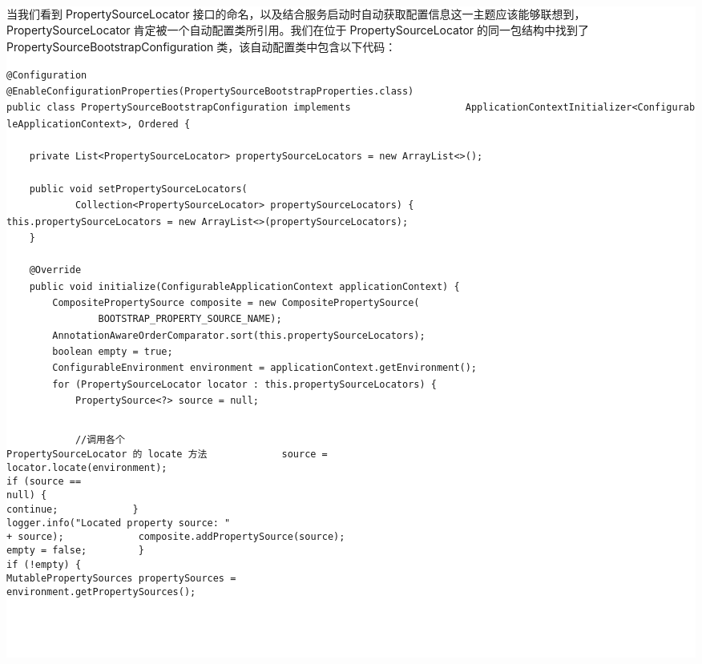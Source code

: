 <p data-nodeid="91638">当我们看到 PropertySourceLocator 接口的命名，以及结合服务启动时自动获取配置信息这一主题应该能够联想到，PropertySourceLocator 肯定被一个自动配置类所引用。我们在位于 PropertySourceLocator 的同一包结构中找到了 PropertySourceBootstrapConfiguration 类，该自动配置类中包含以下代码：</p>
<pre class="lang-java" data-nodeid="91639"><code data-language="java"><span class="hljs-meta">@Configuration</span>
<span class="hljs-meta">@EnableConfigurationProperties(PropertySourceBootstrapProperties.class)</span>
<span class="hljs-keyword">public</span> <span class="hljs-class"><span class="hljs-keyword">class</span> <span class="hljs-title">PropertySourceBootstrapConfiguration</span> <span class="hljs-keyword">implements</span>&nbsp;&nbsp;&nbsp;&nbsp;&nbsp;&nbsp;&nbsp; &nbsp;&nbsp;&nbsp;&nbsp;&nbsp;&nbsp;&nbsp; &nbsp;&nbsp;&nbsp; <span class="hljs-title">ApplicationContextInitializer</span>&lt;<span class="hljs-title">ConfigurableApplicationContext</span>&gt;, <span class="hljs-title">Ordered</span> </span>{
	&nbsp;
	<span class="hljs-keyword">private</span> List&lt;PropertySourceLocator&gt; propertySourceLocators = <span class="hljs-keyword">new</span> ArrayList&lt;&gt;();
	&nbsp;
	<span class="hljs-function"><span class="hljs-keyword">public</span> <span class="hljs-keyword">void</span> <span class="hljs-title">setPropertySourceLocators</span><span class="hljs-params">(
&nbsp;&nbsp;&nbsp;&nbsp;&nbsp;&nbsp;&nbsp;&nbsp;&nbsp;&nbsp;&nbsp; Collection&lt;PropertySourceLocator&gt; propertySourceLocators)</span> </span>{
<span class="hljs-keyword">this</span>.propertySourceLocators = <span class="hljs-keyword">new</span> ArrayList&lt;&gt;(propertySourceLocators);
&nbsp;&nbsp;&nbsp; }
	&nbsp;
	<span class="hljs-meta">@Override</span>
&nbsp;&nbsp;&nbsp; <span class="hljs-function"><span class="hljs-keyword">public</span> <span class="hljs-keyword">void</span> <span class="hljs-title">initialize</span><span class="hljs-params">(ConfigurableApplicationContext applicationContext)</span> </span>{
&nbsp;&nbsp;&nbsp;&nbsp;&nbsp;&nbsp;&nbsp; CompositePropertySource composite = <span class="hljs-keyword">new</span> CompositePropertySource(
&nbsp;&nbsp;&nbsp;&nbsp;&nbsp;&nbsp;&nbsp;&nbsp;&nbsp;&nbsp;&nbsp;&nbsp;&nbsp;&nbsp;&nbsp; BOOTSTRAP_PROPERTY_SOURCE_NAME);
&nbsp;&nbsp;&nbsp;&nbsp;&nbsp;&nbsp;&nbsp; AnnotationAwareOrderComparator.sort(<span class="hljs-keyword">this</span>.propertySourceLocators);
&nbsp;&nbsp;&nbsp;&nbsp;&nbsp;&nbsp;&nbsp; <span class="hljs-keyword">boolean</span> empty = <span class="hljs-keyword">true</span>;
&nbsp;&nbsp;&nbsp;&nbsp;&nbsp;&nbsp;&nbsp; ConfigurableEnvironment environment = applicationContext.getEnvironment();
&nbsp;&nbsp;&nbsp;&nbsp;&nbsp;&nbsp;&nbsp; <span class="hljs-keyword">for</span> (PropertySourceLocator locator : <span class="hljs-keyword">this</span>.propertySourceLocators) {
&nbsp;&nbsp;&nbsp;&nbsp;&nbsp;&nbsp;&nbsp;&nbsp;&nbsp;&nbsp;&nbsp; PropertySource&lt;?&gt; source = <span class="hljs-keyword">null</span>;

&nbsp;&nbsp;&nbsp;&nbsp;&nbsp;&nbsp;&nbsp;&nbsp;&nbsp;&nbsp;&nbsp; <span class="hljs-comment">//调用各个 PropertySourceLocator 的 locate 方法</span>
&nbsp;&nbsp;&nbsp;&nbsp;&nbsp;&nbsp;&nbsp;&nbsp;&nbsp;&nbsp;&nbsp; source = locator.locate(environment);
&nbsp;&nbsp;&nbsp;&nbsp;&nbsp;&nbsp;&nbsp;&nbsp;&nbsp;&nbsp;&nbsp; <span class="hljs-keyword">if</span> (source == <span class="hljs-keyword">null</span>) {
&nbsp;&nbsp;&nbsp;&nbsp;&nbsp;&nbsp;&nbsp;&nbsp;&nbsp;&nbsp;&nbsp;&nbsp;&nbsp;&nbsp;&nbsp; <span class="hljs-keyword">continue</span>;
&nbsp;&nbsp;&nbsp;&nbsp;&nbsp;&nbsp;&nbsp;&nbsp;&nbsp;&nbsp;&nbsp; }
&nbsp;&nbsp;&nbsp;&nbsp;&nbsp;&nbsp;&nbsp;&nbsp;&nbsp;&nbsp;&nbsp; logger.info(<span class="hljs-string">"Located property source: "</span> + source);
&nbsp;&nbsp;&nbsp;&nbsp;&nbsp;&nbsp;&nbsp;&nbsp;&nbsp;&nbsp;&nbsp; composite.addPropertySource(source);
&nbsp;&nbsp;&nbsp;&nbsp;&nbsp;&nbsp;&nbsp;&nbsp;&nbsp;&nbsp;&nbsp; empty = <span class="hljs-keyword">false</span>;
&nbsp;&nbsp;&nbsp;&nbsp;&nbsp;&nbsp;&nbsp; }
&nbsp;&nbsp;&nbsp;&nbsp;&nbsp;&nbsp;&nbsp; <span class="hljs-keyword">if</span> (!empty) {
&nbsp;&nbsp;&nbsp;&nbsp;&nbsp;&nbsp;&nbsp;&nbsp;&nbsp;&nbsp;&nbsp; MutablePropertySources propertySources = environment.getPropertySources();